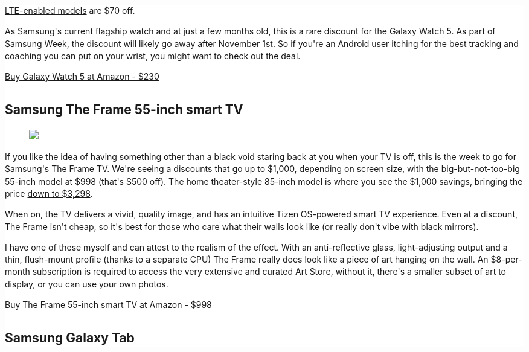 <a href="https://shopping.yahoo.com/rdlw?merchantId=66ea567a-c987-4c2e-a2ff-02904efde6ea&amp;siteId=us-engadget&amp;pageId=1p-autolink&amp;featureId=text-link&amp;merchantName=Amazon&amp;custData=eyJzb3VyY2VOYW1lIjoiV2ViLURlc2t0b3AtVmVyaXpvbiIsInN0b3JlSWQiOiI2NmVhNTY3YS1jOTg3LTRjMmUtYTJmZi0wMjkwNGVmZGU2ZWEiLCJsYW5kaW5nVXJsIjoiaHR0cHM6Ly93d3cuYW1hem9uLmNvbS9TQU1TVU5HLUJsdWV0b290aC1TbWFydHdhdGNoLUltcHJvdmVkLVNhcHBoaXJlL2RwL0IwQjJIV1Q5WEc_dGg9MSZ0YWc9Z2RndDBjLXAtby0xeS0yMCIsImNvbnRlbnRVdWlkIjoiOGY1Mjg4OTItN2U3NC00M2UyLWFjZjQtOGY3ZTg4YTk4ZDI5In0&amp;signature=AQAAAcuRz9vb3sT186oJWUCMOHl8PaGrXA-tqL-EFWzZ5Prk&amp;gcReferrer=https%3A%2F%2Fwww.amazon.com%2FSAMSUNG-Bluetooth-Smartwatch-Improved-Sapphire%2Fdp%2FB0B2HWT9XG%3Fth%3D1">LTE-enabled models</a> are $70 off.&nbsp;</p><p>As Samsung's current flagship watch and at just a few months old, this is a rare discount for the Galaxy Watch 5. As part of Samsung Week, the discount will likely go away after November 1st. So if you're an Android user itching for the best tracking and coaching you can put on your wrist, you might want to check out the deal.&nbsp;</p><a class="athena-button rapid-with-clickid" href="https://shopping.yahoo.com/rdlw?merchantId=66ea567a-c987-4c2e-a2ff-02904efde6ea&amp;siteId=us-engadget&amp;pageId=1p-autolink&amp;featureId=shopnow-button&amp;merchantName=Amazon&amp;custData=eyJzb3VyY2VOYW1lIjoiV2ViLURlc2t0b3AtVmVyaXpvbiIsInN0b3JlSWQiOiI2NmVhNTY3YS1jOTg3LTRjMmUtYTJmZi0wMjkwNGVmZGU2ZWEiLCJsYW5kaW5nVXJsIjoiaHR0cHM6Ly93d3cuYW1hem9uLmNvbS9zdG9yZXMvcGFnZS9wcmV2aWV3P2lzU2xwPTEmaXNQcmV2aWV3PTEmYXNpbnM9QjBCMkhUUkQ1MyUyQ0IwQjJKN0hHRkslMkNCMEIySjVDWjZCJTJDQjBCMko2VFdQUCUyQ0IwQjJIWEpaOTglMkNCMEIySkZOWlNEJnRhZz1nZGd0MGMtcC1vLTF6LTIwIiwiY29udGVudFV1aWQiOiI4ZjUyODg5Mi03ZTc0LTQzZTItYWNmNC04ZjdlODhhOThkMjkifQ&amp;signature=AQAAAVjzOQr4UmYEKjTDqHfzdH-IqWt2hinFFampBLp_RqPL&amp;gcReferrer=https%3A%2F%2Fwww.amazon.com%2Fstores%2Fpage%2Fpreview%3FisSlp%3D1%26isPreview%3D1%26asins%3DB0B2HTRD53%2CB0B2J7HGFK%2CB0B2J5CZ6B%2CB0B2J6TWPP%2CB0B2HXJZ98%2CB0B2JFNZSD" id="931fb1ff91ac4962a0512c289dbae245">Buy Galaxy Watch 5 at Amazon - $230</a><h2>Samsung The Frame 55-inch smart TV</h2><figure><img src="https://s.yimg.com/os/creatr-uploaded-images/2022-05/82296d30-cae4-11ec-a2fa-57d17632f833" /><figcaption></figcaption></figure><p>If you like the idea of having something other than a black void staring back at you when your TV is off, this is the week to go for <a href="https://shopping.yahoo.com/rdlw?merchantId=66ea567a-c987-4c2e-a2ff-02904efde6ea&amp;siteId=us-engadget&amp;pageId=1p-autolink&amp;featureId=text-link&amp;merchantName=Amazon&amp;custData=eyJzb3VyY2VOYW1lIjoiV2ViLURlc2t0b3AtVmVyaXpvbiIsInN0b3JlSWQiOiI2NmVhNTY3YS1jOTg3LTRjMmUtYTJmZi0wMjkwNGVmZGU2ZWEiLCJsYW5kaW5nVXJsIjoiaHR0cHM6Ly93d3cuYW1hem9uLmNvbS9TQU1TVU5HLTU1LUluY2gtQW50aS1SZWZsZWN0aW9uLUluY2x1ZGVkLVFONTVMUzAzQkFGWFpBL2RwL0IwOVZDVkdIN0IvP3RoPTEmdGFnPWdkZ3QwYy1wLW8tMXktMjAiLCJjb250ZW50VXVpZCI6IjhmNTI4ODkyLTdlNzQtNDNlMi1hY2Y0LThmN2U4OGE5OGQyOSJ9&amp;signature=AQAAATGH08jVPOAhD5E9gsEqQd-lTxaqrdyiju_xM87LT7Ft&amp;gcReferrer=https%3A%2F%2Fwww.amazon.com%2FSAMSUNG-55-Inch-Anti-Reflection-Included-QN55LS03BAFXZA%2Fdp%2FB09VCVGH7B%2F%3Fth%3D1">Samsung's The Frame TV</a>. We're seeing a discounts that go up to $1,000, depending on screen size, with the big-but-not-too-big 55-inch model at $998 (that's $500 off). The home theater-style 85-inch model is where you see the $1,000 savings, bringing the price <a href="https://shopping.yahoo.com/rdlw?merchantId=66ea567a-c987-4c2e-a2ff-02904efde6ea&amp;siteId=us-engadget&amp;pageId=1p-autolink&amp;featureId=text-link&amp;merchantName=Amazon&amp;custData=eyJzb3VyY2VOYW1lIjoiV2ViLURlc2t0b3AtVmVyaXpvbiIsInN0b3JlSWQiOiI2NmVhNTY3YS1jOTg3LTRjMmUtYTJmZi0wMjkwNGVmZGU2ZWEiLCJsYW5kaW5nVXJsIjoiaHR0cHM6Ly93d3cuYW1hem9uLmNvbS9kcC9CMDlXR01MMjVZL3JlZj10d2lzdGVyX0IwOVZKVEsyS0s_X2VuY29kaW5nPVVURjgmcHNjPTEmdGFnPWdkZ3QwYy1wLW8tMXktMjAiLCJjb250ZW50VXVpZCI6IjhmNTI4ODkyLTdlNzQtNDNlMi1hY2Y0LThmN2U4OGE5OGQyOSJ9&amp;signature=AQAAAUgenY_mUkMFLJiDonMfOX-6ju9rT0O6LSsfan_2yqfk&amp;gcReferrer=https%3A%2F%2Fwww.amazon.com%2Fdp%2FB09WGML25Y%2Fref%3Dtwister_B09VJTK2KK%3F_encoding%3DUTF8%26psc%3D1">down to $3,298</a>.&nbsp;</p><p>When on, the TV delivers a vivid, quality image, and has an intuitive Tizen OS-powered smart TV experience. Even at a discount, The Frame isn't cheap, so it's best for those who care what their walls look like (or really don't vibe with black mirrors).&nbsp;</p><p>I have one of these myself and can attest to the realism of the effect. With an anti-reflective glass, light-adjusting output and a thin, flush-mount profile (thanks to a separate CPU) The Frame really does look like a piece of art hanging on the wall. An $8-per-month subscription is required to access the very extensive and curated Art Store, without it, there's a smaller subset of art to display, or you can use your own photos.&nbsp;&nbsp;</p><a class="athena-button rapid-with-clickid" href="https://shopping.yahoo.com/rdlw?merchantId=66ea567a-c987-4c2e-a2ff-02904efde6ea&amp;siteId=us-engadget&amp;pageId=1p-autolink&amp;featureId=shopnow-button&amp;merchantName=Amazon&amp;custData=eyJzb3VyY2VOYW1lIjoiV2ViLURlc2t0b3AtVmVyaXpvbiIsInN0b3JlSWQiOiI2NmVhNTY3YS1jOTg3LTRjMmUtYTJmZi0wMjkwNGVmZGU2ZWEiLCJsYW5kaW5nVXJsIjoiaHR0cHM6Ly93d3cuYW1hem9uLmNvbS9TQU1TVU5HLTU1LUluY2gtQW50aS1SZWZsZWN0aW9uLUluY2x1ZGVkLVFONTVMUzAzQkFGWFpBL2RwL0IwOVZDVkdIN0IvP3RoPTEmdGFnPWdkZ3QwYy1wLW8tMXotMjAiLCJjb250ZW50VXVpZCI6IjhmNTI4ODkyLTdlNzQtNDNlMi1hY2Y0LThmN2U4OGE5OGQyOSJ9&amp;signature=AQAAAel05sA-itvM5-XkvfAkdfAUGEDD8fv_lp-EcVP3vfIr&amp;gcReferrer=https%3A%2F%2Fwww.amazon.com%2FSAMSUNG-55-Inch-Anti-Reflection-Included-QN55LS03BAFXZA%2Fdp%2FB09VCVGH7B%2F%3Fth%3D1" id="f7baa4300ce045e0b1a58fd1026f4434">Buy The Frame 55-inch smart TV at Amazon - $998</a><h2>Samsung Galaxy Tab